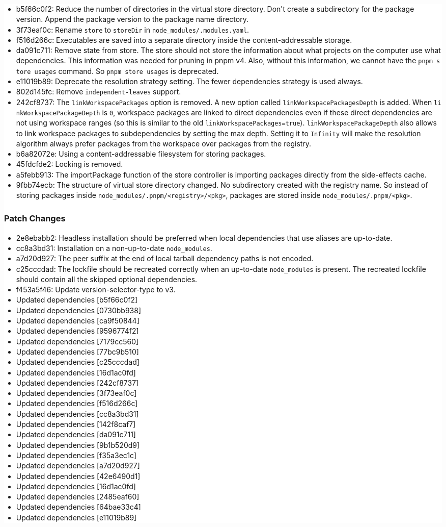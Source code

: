 - b5f66c0f2: Reduce the number of directories in the virtual store directory. Don't create a subdirectory for the package version. Append the package version to the package name directory.
- 3f73eaf0c: Rename `store` to `storeDir` in `node_modules/.modules.yaml`.
- f516d266c: Executables are saved into a separate directory inside the content-addressable storage.
- da091c711: Remove state from store. The store should not store the information about what projects on the computer use what dependencies. This information was needed for pruning in pnpm v4. Also, without this information, we cannot have the `pnpm store usages` command. So `pnpm store usages` is deprecated.
- e11019b89: Deprecate the resolution strategy setting. The fewer dependencies strategy is used always.
- 802d145fc: Remove `independent-leaves` support.
- 242cf8737: The `linkWorkspacePackages` option is removed. A new option called `linkWorkspacePackagesDepth` is added.
  When `linkWorkspacePackageDepth` is `0`, workspace packages are linked to direct dependencies even if these direct
  dependencies are not using workspace ranges (so this is similar to the old `linkWorkspacePackages=true`).
  `linkWorkspacePackageDepth` also allows to link workspace packages to subdependencies by setting the max depth.
  Setting it to `Infinity` will make the resolution algorithm always prefer packages from the workspace over packages
  from the registry.
- b6a82072e: Using a content-addressable filesystem for storing packages.
- 45fdcfde2: Locking is removed.
- a5febb913: The importPackage function of the store controller is importing packages directly from the side-effects cache.
- 9fbb74ecb: The structure of virtual store directory changed. No subdirectory created with the registry name.
  So instead of storing packages inside `node_modules/.pnpm/<registry>/<pkg>`, packages are stored
  inside `node_modules/.pnpm/<pkg>`.

### Patch Changes

- 2e8ebabb2: Headless installation should be preferred when local dependencies that use aliases are up-to-date.
- cc8a3bd31: Installation on a non-up-to-date `node_modules`.
- a7d20d927: The peer suffix at the end of local tarball dependency paths is not encoded.
- c25cccdad: The lockfile should be recreated correctly when an up-to-date `node_modules` is present.
  The recreated lockfile should contain all the skipped optional dependencies.
- f453a5f46: Update version-selector-type to v3.
- Updated dependencies [b5f66c0f2]
- Updated dependencies [0730bb938]
- Updated dependencies [ca9f50844]
- Updated dependencies [9596774f2]
- Updated dependencies [7179cc560]
- Updated dependencies [77bc9b510]
- Updated dependencies [c25cccdad]
- Updated dependencies [16d1ac0fd]
- Updated dependencies [242cf8737]
- Updated dependencies [3f73eaf0c]
- Updated dependencies [f516d266c]
- Updated dependencies [cc8a3bd31]
- Updated dependencies [142f8caf7]
- Updated dependencies [da091c711]
- Updated dependencies [9b1b520d9]
- Updated dependencies [f35a3ec1c]
- Updated dependencies [a7d20d927]
- Updated dependencies [42e6490d1]
- Updated dependencies [16d1ac0fd]
- Updated dependencies [2485eaf60]
- Updated dependencies [64bae33c4]
- Updated dependencies [e11019b89]